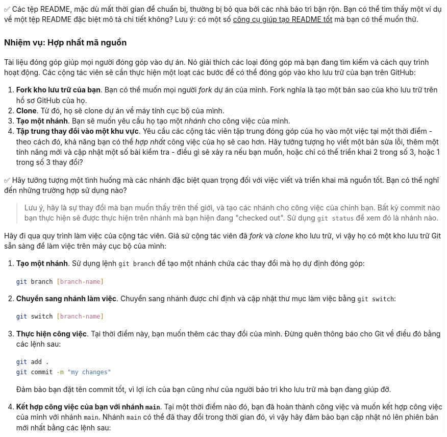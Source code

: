 ✅ Các tệp README, mặc dù mất thời gian để chuẩn bị, thường bị bỏ qua bởi các nhà bảo trì bận rộn. Bạn có thể tìm thấy một ví dụ về một tệp README đặc biệt mô tả chi tiết không? Lưu ý: có một số [công cụ giúp tạo README tốt](https://www.makeareadme.com/) mà bạn có thể muốn thử.

### Nhiệm vụ: Hợp nhất mã nguồn

Tài liệu đóng góp giúp mọi người đóng góp vào dự án. Nó giải thích các loại đóng góp mà bạn đang tìm kiếm và cách quy trình hoạt động. Các cộng tác viên sẽ cần thực hiện một loạt các bước để có thể đóng góp vào kho lưu trữ của bạn trên GitHub:

1. **Fork kho lưu trữ của bạn**. Bạn có thể muốn mọi người _fork_ dự án của mình. Fork nghĩa là tạo một bản sao của kho lưu trữ trên hồ sơ GitHub của họ.
1. **Clone**. Từ đó, họ sẽ clone dự án về máy tính cục bộ của mình.
1. **Tạo một nhánh**. Bạn sẽ muốn yêu cầu họ tạo một _nhánh_ cho công việc của mình.
1. **Tập trung thay đổi vào một khu vực**. Yêu cầu các cộng tác viên tập trung đóng góp của họ vào một việc tại một thời điểm - theo cách đó, khả năng bạn có thể _hợp nhất_ công việc của họ sẽ cao hơn. Hãy tưởng tượng họ viết một bản sửa lỗi, thêm một tính năng mới và cập nhật một số bài kiểm tra - điều gì sẽ xảy ra nếu bạn muốn, hoặc chỉ có thể triển khai 2 trong số 3, hoặc 1 trong số 3 thay đổi?

✅ Hãy tưởng tượng một tình huống mà các nhánh đặc biệt quan trọng đối với việc viết và triển khai mã nguồn tốt. Bạn có thể nghĩ đến những trường hợp sử dụng nào?

> Lưu ý, hãy là sự thay đổi mà bạn muốn thấy trên thế giới, và tạo các nhánh cho công việc của chính bạn. Bất kỳ commit nào bạn thực hiện sẽ được thực hiện trên nhánh mà bạn hiện đang "checked out". Sử dụng `git status` để xem đó là nhánh nào.

Hãy đi qua quy trình làm việc của cộng tác viên. Giả sử cộng tác viên đã _fork_ và _clone_ kho lưu trữ, vì vậy họ có một kho lưu trữ Git sẵn sàng để làm việc trên máy cục bộ của mình:

1. **Tạo một nhánh**. Sử dụng lệnh `git branch` để tạo một nhánh chứa các thay đổi mà họ dự định đóng góp:

   ```bash
   git branch [branch-name]
   ```

1. **Chuyển sang nhánh làm việc**. Chuyển sang nhánh được chỉ định và cập nhật thư mục làm việc bằng `git switch`:

   ```bash
   git switch [branch-name]
   ```

1. **Thực hiện công việc**. Tại thời điểm này, bạn muốn thêm các thay đổi của mình. Đừng quên thông báo cho Git về điều đó bằng các lệnh sau:

   ```bash
   git add .
   git commit -m "my changes"
   ```

   Đảm bảo bạn đặt tên commit tốt, vì lợi ích của bạn cũng như của người bảo trì kho lưu trữ mà bạn đang giúp đỡ.

1. **Kết hợp công việc của bạn với nhánh `main`**. Tại một thời điểm nào đó, bạn đã hoàn thành công việc và muốn kết hợp công việc của mình với nhánh `main`. Nhánh `main` có thể đã thay đổi trong thời gian đó, vì vậy hãy đảm bảo bạn cập nhật nó lên phiên bản mới nhất bằng các lệnh sau:
